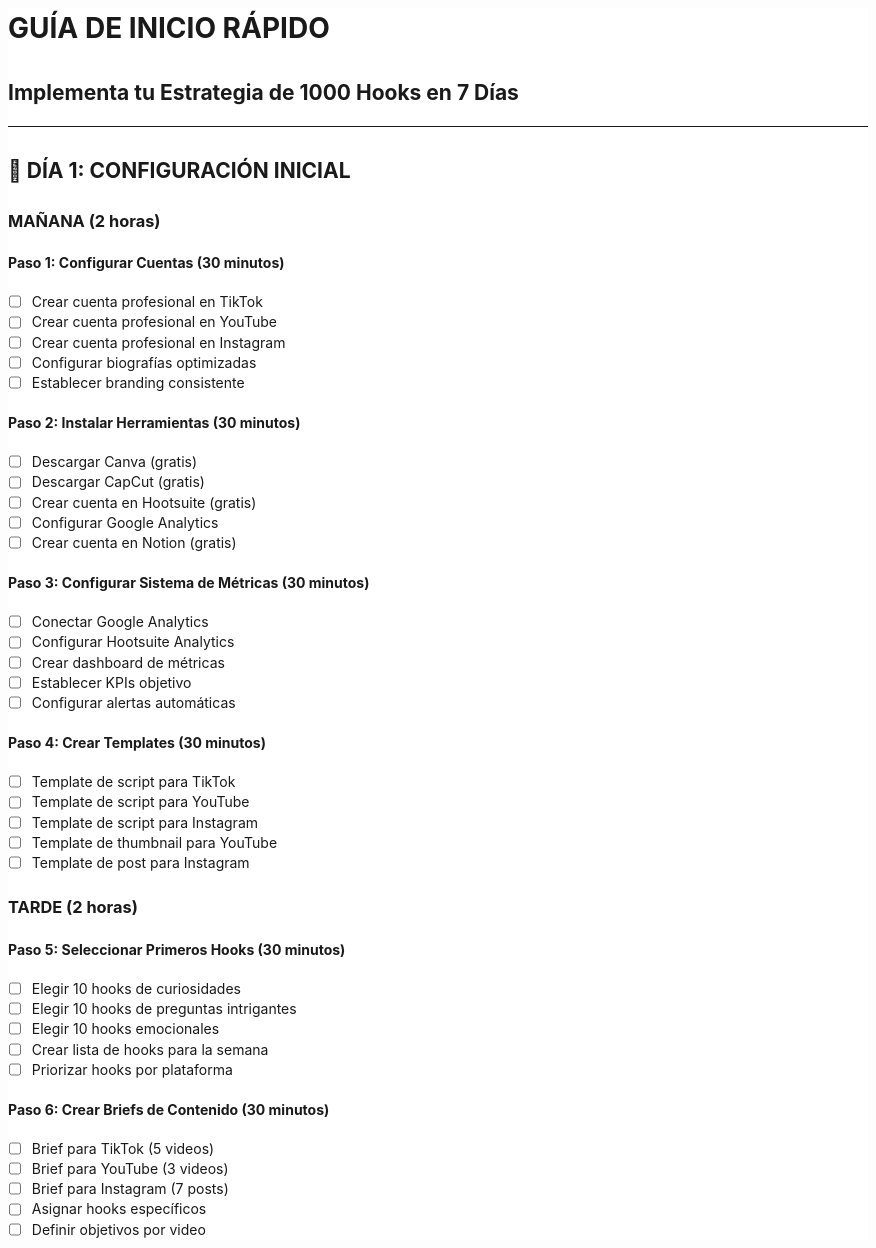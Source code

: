 # GUÍA DE INICIO RÁPIDO
## Implementa tu Estrategia de 1000 Hooks en 7 Días

---

## 🚀 DÍA 1: CONFIGURACIÓN INICIAL

### **MAÑANA (2 horas)**

#### **Paso 1: Configurar Cuentas (30 minutos)**
- [ ] Crear cuenta profesional en TikTok
- [ ] Crear cuenta profesional en YouTube
- [ ] Crear cuenta profesional en Instagram
- [ ] Configurar biografías optimizadas
- [ ] Establecer branding consistente

#### **Paso 2: Instalar Herramientas (30 minutos)**
- [ ] Descargar Canva (gratis)
- [ ] Descargar CapCut (gratis)
- [ ] Crear cuenta en Hootsuite (gratis)
- [ ] Configurar Google Analytics
- [ ] Crear cuenta en Notion (gratis)

#### **Paso 3: Configurar Sistema de Métricas (30 minutos)**
- [ ] Conectar Google Analytics
- [ ] Configurar Hootsuite Analytics
- [ ] Crear dashboard de métricas
- [ ] Establecer KPIs objetivo
- [ ] Configurar alertas automáticas

#### **Paso 4: Crear Templates (30 minutos)**
- [ ] Template de script para TikTok
- [ ] Template de script para YouTube
- [ ] Template de script para Instagram
- [ ] Template de thumbnail para YouTube
- [ ] Template de post para Instagram

### **TARDE (2 horas)**

#### **Paso 5: Seleccionar Primeros Hooks (30 minutos)**
- [ ] Elegir 10 hooks de curiosidades
- [ ] Elegir 10 hooks de preguntas intrigantes
- [ ] Elegir 10 hooks emocionales
- [ ] Crear lista de hooks para la semana
- [ ] Priorizar hooks por plataforma

#### **Paso 6: Crear Briefs de Contenido (30 minutos)**
- [ ] Brief para TikTok (5 videos)
- [ ] Brief para YouTube (3 videos)
- [ ] Brief para Instagram (7 posts)
- [ ] Asignar hooks específicos
- [ ] Definir objetivos por video
